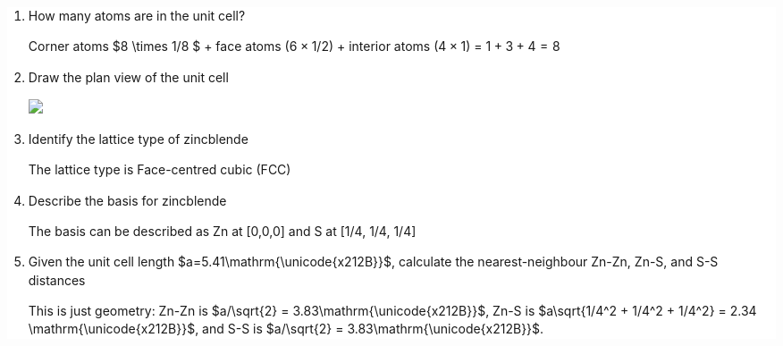 1. How many atoms are in the unit cell?

    Corner atoms $8 \times 1/8 $ + face atoms ($6 \times 1/2$) + interior atoms ($4 \times 1$) = $1 + 3 + 4 = 8$

2. Draw the plan view of the unit cell

    ![](../images/A4-2-ZnSplan.jpg)

3. Identify the lattice type of zincblende

    The lattice type is Face-centred cubic (FCC)

4. Describe the basis for zincblende

    The basis can be described as Zn at [0,0,0] and S at [1/4, 1/4, 1/4]

5. Given the unit cell length $a=5.41\mathrm{\unicode{x212B}}$, calculate the nearest-neighbour Zn-Zn, Zn-S, and S-S distances

    This is just geometry: Zn-Zn is $a/\sqrt{2} = 3.83\mathrm{\unicode{x212B}}$, Zn-S is $a\sqrt{1/4^2 + 1/4^2 + 1/4^2} = 2.34 \mathrm{\unicode{x212B}}$, and S-S is $a/\sqrt{2} = 3.83\mathrm{\unicode{x212B}}$.
